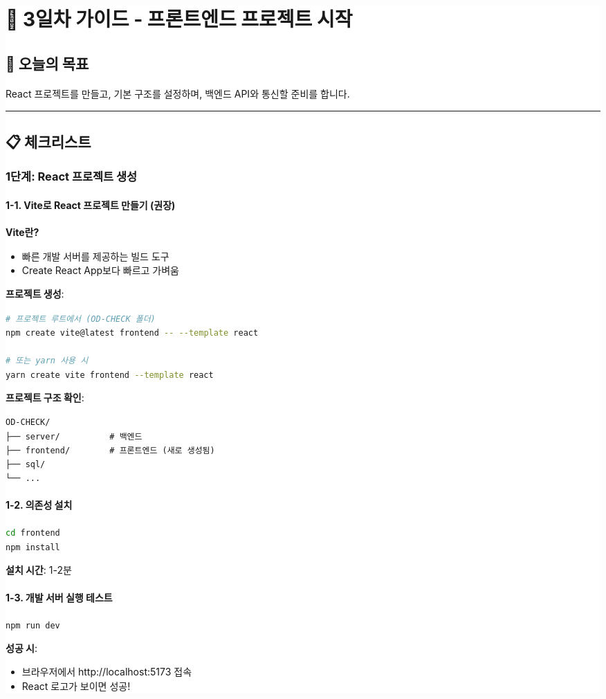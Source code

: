 # 📅 3일차 가이드 - 프론트엔드 프로젝트 시작

## 🎯 오늘의 목표
React 프로젝트를 만들고, 기본 구조를 설정하며, 백엔드 API와 통신할 준비를 합니다.

---

## 📋 체크리스트

### 1단계: React 프로젝트 생성

#### 1-1. Vite로 React 프로젝트 만들기 (권장)

**Vite란?**
- 빠른 개발 서버를 제공하는 빌드 도구
- Create React App보다 빠르고 가벼움

**프로젝트 생성**:
```bash
# 프로젝트 루트에서 (OD-CHECK 폴더)
npm create vite@latest frontend -- --template react

# 또는 yarn 사용 시
yarn create vite frontend --template react
```

**프로젝트 구조 확인**:
```
OD-CHECK/
├── server/          # 백엔드
├── frontend/        # 프론트엔드 (새로 생성됨)
├── sql/
└── ...
```

#### 1-2. 의존성 설치

```bash
cd frontend
npm install
```

**설치 시간**: 1-2분

#### 1-3. 개발 서버 실행 테스트

```bash
npm run dev
```

**성공 시**:
- 브라우저에서 http://localhost:5173 접속
- React 로고가 보이면 성공!
